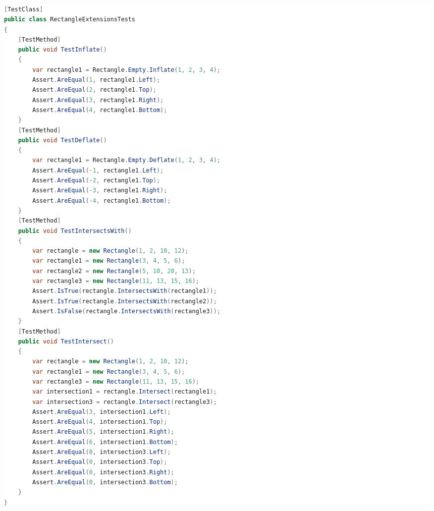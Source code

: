 ```cs
[TestClass]
public class RectangleExtensionsTests
{
    [TestMethod]
    public void TestInflate()
    {
        var rectangle1 = Rectangle.Empty.Inflate(1, 2, 3, 4);
        Assert.AreEqual(1, rectangle1.Left);
        Assert.AreEqual(2, rectangle1.Top);
        Assert.AreEqual(3, rectangle1.Right);
        Assert.AreEqual(4, rectangle1.Bottom);
    }
    [TestMethod]
    public void TestDeflate()
    {
        var rectangle1 = Rectangle.Empty.Deflate(1, 2, 3, 4);
        Assert.AreEqual(-1, rectangle1.Left);
        Assert.AreEqual(-2, rectangle1.Top);
        Assert.AreEqual(-3, rectangle1.Right);
        Assert.AreEqual(-4, rectangle1.Bottom);
    }
    [TestMethod]
    public void TestIntersectsWith()
    {
        var rectangle = new Rectangle(1, 2, 10, 12);
        var rectangle1 = new Rectangle(3, 4, 5, 6);
        var rectangle2 = new Rectangle(5, 10, 20, 13);
        var rectangle3 = new Rectangle(11, 13, 15, 16);
        Assert.IsTrue(rectangle.IntersectsWith(rectangle1));
        Assert.IsTrue(rectangle.IntersectsWith(rectangle2));
        Assert.IsFalse(rectangle.IntersectsWith(rectangle3));
    }
    [TestMethod]
    public void TestIntersect()
    {
        var rectangle = new Rectangle(1, 2, 10, 12);
        var rectangle1 = new Rectangle(3, 4, 5, 6);
        var rectangle3 = new Rectangle(11, 13, 15, 16);
        var intersection1 = rectangle.Intersect(rectangle1);
        var intersection3 = rectangle.Intersect(rectangle3);
        Assert.AreEqual(3, intersection1.Left);
        Assert.AreEqual(4, intersection1.Top);
        Assert.AreEqual(5, intersection1.Right);
        Assert.AreEqual(6, intersection1.Bottom);
        Assert.AreEqual(0, intersection3.Left);
        Assert.AreEqual(0, intersection3.Top);
        Assert.AreEqual(0, intersection3.Right);
        Assert.AreEqual(0, intersection3.Bottom);
    }
}
```
